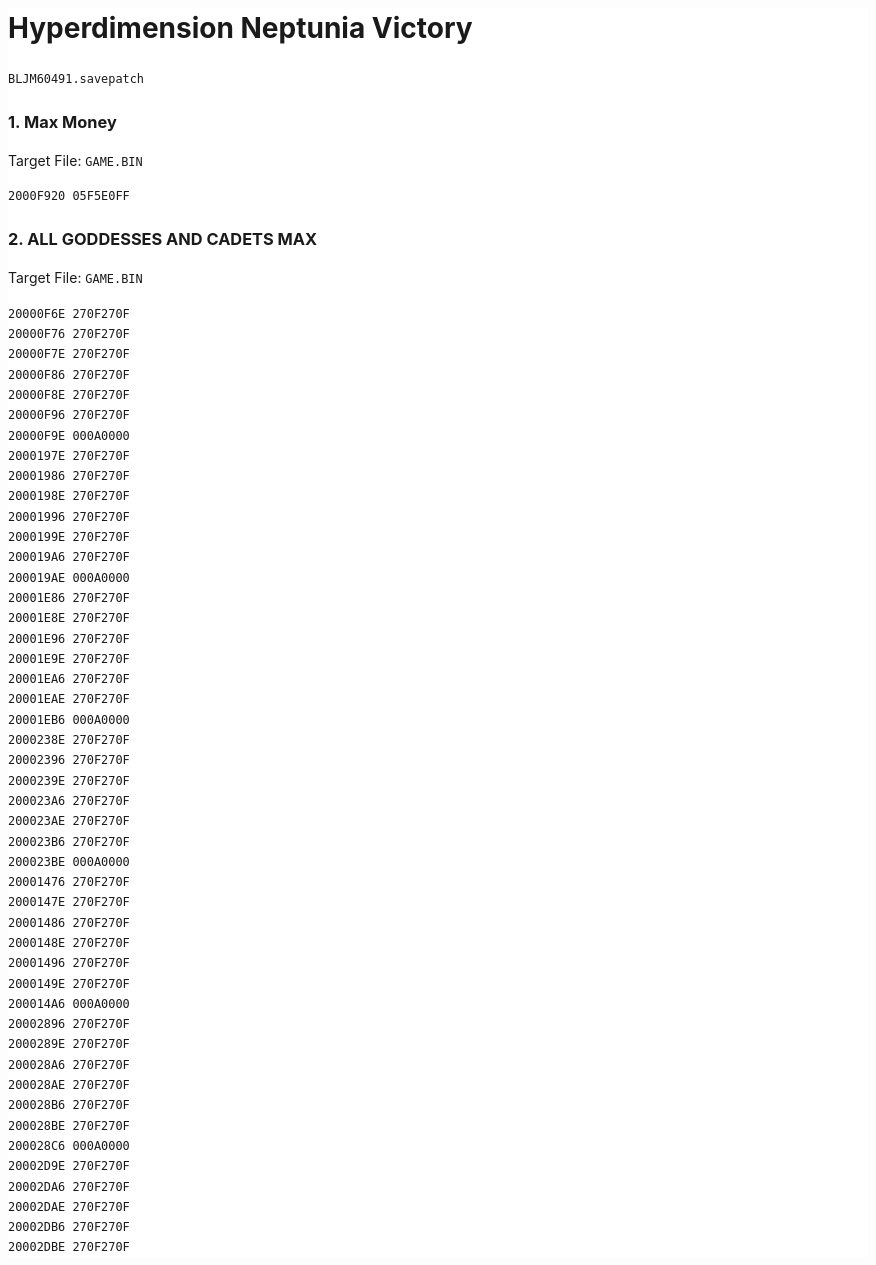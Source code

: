#  Hyperdimension Neptunia Victory 

`BLJM60491.savepatch`

### 1. Max Money

Target File: `GAME.BIN`

```
2000F920 05F5E0FF
```

### 2. ALL GODDESSES AND CADETS MAX

Target File: `GAME.BIN`

```
20000F6E 270F270F
20000F76 270F270F
20000F7E 270F270F
20000F86 270F270F
20000F8E 270F270F
20000F96 270F270F
20000F9E 000A0000
2000197E 270F270F
20001986 270F270F
2000198E 270F270F
20001996 270F270F
2000199E 270F270F
200019A6 270F270F
200019AE 000A0000
20001E86 270F270F
20001E8E 270F270F
20001E96 270F270F
20001E9E 270F270F
20001EA6 270F270F
20001EAE 270F270F
20001EB6 000A0000
2000238E 270F270F
20002396 270F270F
2000239E 270F270F
200023A6 270F270F
200023AE 270F270F
200023B6 270F270F
200023BE 000A0000
20001476 270F270F
2000147E 270F270F
20001486 270F270F
2000148E 270F270F
20001496 270F270F
2000149E 270F270F
200014A6 000A0000
20002896 270F270F
2000289E 270F270F
200028A6 270F270F
200028AE 270F270F
200028B6 270F270F
200028BE 270F270F
200028C6 000A0000
20002D9E 270F270F
20002DA6 270F270F
20002DAE 270F270F
20002DB6 270F270F
20002DBE 270F270F
```